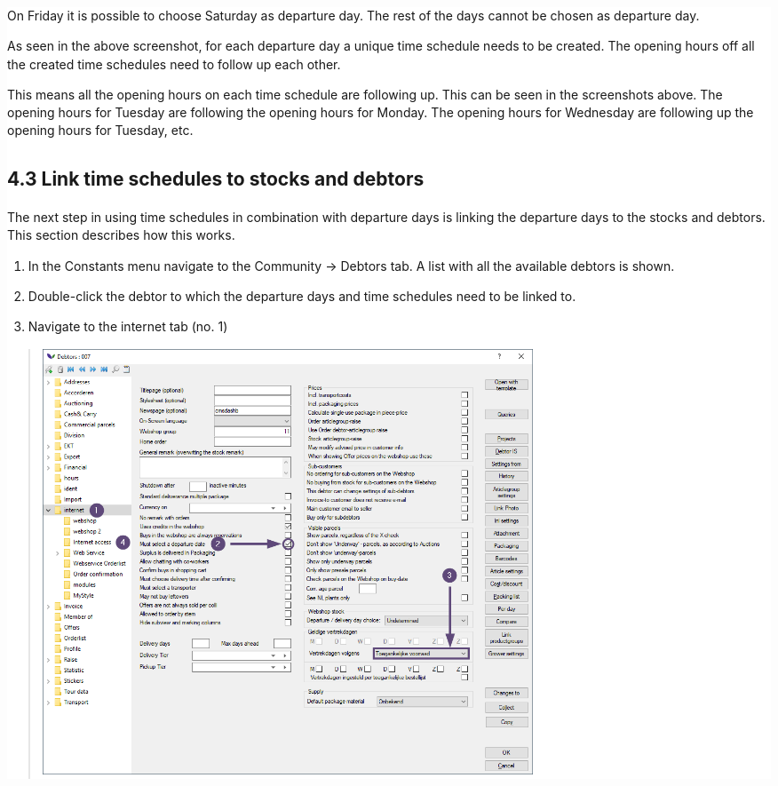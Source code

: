 On Friday it is possible to choose Saturday as departure day. The rest
of the days cannot be chosen as departure day.

As seen in the above screenshot, for each departure day a unique time
schedule needs to be created. The opening hours off all the created time
schedules need to follow up each other.

This means all the opening hours on each time schedule are following up.
This can be seen in the screenshots above. The opening hours for Tuesday
are following the opening hours for Monday. The opening hours for
Wednesday are following up the opening hours for Tuesday, etc.

## 4.3 Link time schedules to stocks and debtors

The next step in using time schedules in combination with departure days
is linking the departure days to the stocks and debtors. This section
describes how this works.

1.  In the Constants menu navigate to the Community -&gt; Debtors tab. A
    list with all the available debtors is shown.

2.  Double-click the debtor to which the departure days and time
    schedules need to be linked to.

3.  Navigate to the internet tab (no. 1)

> <img src=".Florisoft manual Webshop times EN\media\image20.png" style="width:5.74783in;height:4.9907in" />
